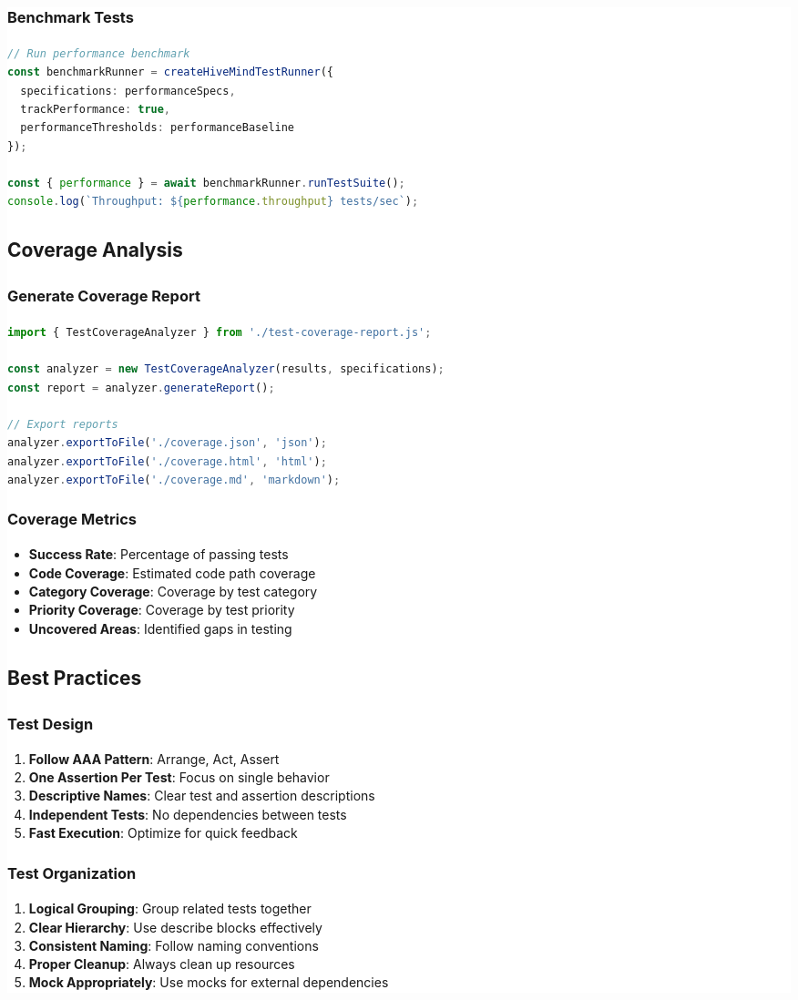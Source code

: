 ### Benchmark Tests

```typescript
// Run performance benchmark
const benchmarkRunner = createHiveMindTestRunner({
  specifications: performanceSpecs,
  trackPerformance: true,
  performanceThresholds: performanceBaseline
});

const { performance } = await benchmarkRunner.runTestSuite();
console.log(`Throughput: ${performance.throughput} tests/sec`);
```

## Coverage Analysis

### Generate Coverage Report

```typescript
import { TestCoverageAnalyzer } from './test-coverage-report.js';

const analyzer = new TestCoverageAnalyzer(results, specifications);
const report = analyzer.generateReport();

// Export reports
analyzer.exportToFile('./coverage.json', 'json');
analyzer.exportToFile('./coverage.html', 'html');
analyzer.exportToFile('./coverage.md', 'markdown');
```

### Coverage Metrics

- **Success Rate**: Percentage of passing tests
- **Code Coverage**: Estimated code path coverage
- **Category Coverage**: Coverage by test category
- **Priority Coverage**: Coverage by test priority
- **Uncovered Areas**: Identified gaps in testing

## Best Practices

### Test Design

1. **Follow AAA Pattern**: Arrange, Act, Assert
2. **One Assertion Per Test**: Focus on single behavior
3. **Descriptive Names**: Clear test and assertion descriptions
4. **Independent Tests**: No dependencies between tests
5. **Fast Execution**: Optimize for quick feedback

### Test Organization

1. **Logical Grouping**: Group related tests together
2. **Clear Hierarchy**: Use describe blocks effectively
3. **Consistent Naming**: Follow naming conventions
4. **Proper Cleanup**: Always clean up resources
5. **Mock Appropriately**: Use mocks for external dependencies
